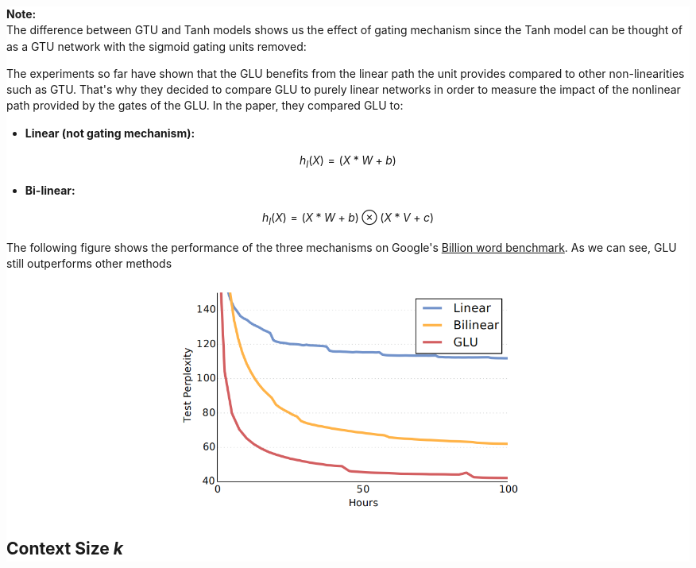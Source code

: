 **Note:**\
The difference between GTU and $\text{Tanh}$ models shows us the effect
of gating mechanism since the $\text{Tanh}$ model can be thought of as a
GTU network with the sigmoid gating units removed:

The experiments so far have shown that the GLU benefits from the linear
path the unit provides compared to other non-linearities such as GTU.
That's why they decided to compare GLU to purely linear networks in
order to measure the impact of the nonlinear path provided by the gates
of the GLU. In the paper, they compared GLU to:

-   **Linear (not gating mechanism):**

$$h_{l}\left( X \right) = \left( X*W + b \right)$$

-   **Bi-linear:**

$$h_{l}\left( X \right) = \left( X*W + b \right) \otimes \left( X*V + c \right)$$

The following figure shows the performance of the three mechanisms on
Google's [Billion word
benchmark](https://code.google.com/archive/p/1-billion-word-language-modeling-benchmark/).
As we can see, GLU still outperforms other methods

<div align="center">
    <img src="media/GCNN/image8.png" width=450>
</div>

Context Size $k$
----------------
